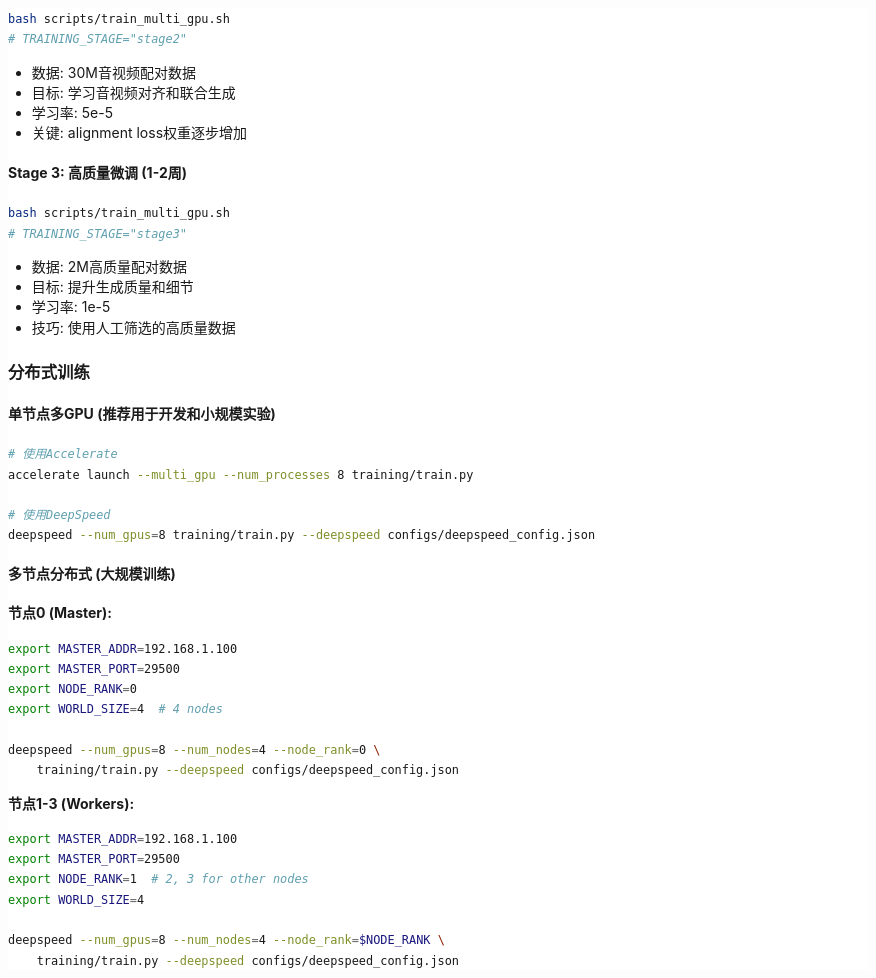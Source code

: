 ```bash
bash scripts/train_multi_gpu.sh
# TRAINING_STAGE="stage2"
```

- 数据: 30M音视频配对数据
- 目标: 学习音视频对齐和联合生成
- 学习率: 5e-5
- 关键: alignment loss权重逐步增加

#### Stage 3: 高质量微调 (1-2周)

```bash
bash scripts/train_multi_gpu.sh
# TRAINING_STAGE="stage3"
```

- 数据: 2M高质量配对数据
- 目标: 提升生成质量和细节
- 学习率: 1e-5
- 技巧: 使用人工筛选的高质量数据

### 分布式训练

#### 单节点多GPU (推荐用于开发和小规模实验)

```bash
# 使用Accelerate
accelerate launch --multi_gpu --num_processes 8 training/train.py

# 使用DeepSpeed
deepspeed --num_gpus=8 training/train.py --deepspeed configs/deepspeed_config.json
```

#### 多节点分布式 (大规模训练)

**节点0 (Master):**
```bash
export MASTER_ADDR=192.168.1.100
export MASTER_PORT=29500
export NODE_RANK=0
export WORLD_SIZE=4  # 4 nodes

deepspeed --num_gpus=8 --num_nodes=4 --node_rank=0 \
    training/train.py --deepspeed configs/deepspeed_config.json
```

**节点1-3 (Workers):**
```bash
export MASTER_ADDR=192.168.1.100
export MASTER_PORT=29500
export NODE_RANK=1  # 2, 3 for other nodes
export WORLD_SIZE=4

deepspeed --num_gpus=8 --num_nodes=4 --node_rank=$NODE_RANK \
    training/train.py --deepspeed configs/deepspeed_config.json
```

